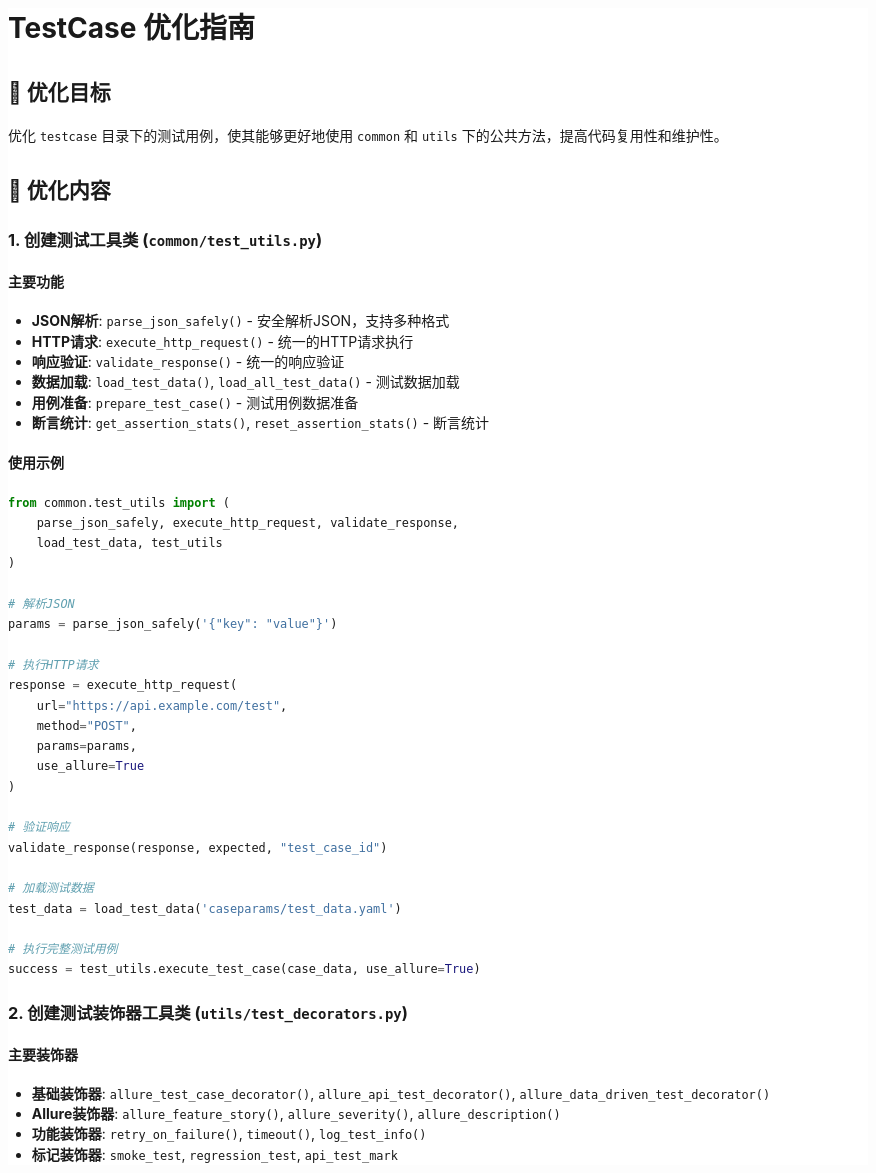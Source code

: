 # TestCase 优化指南

## 🎯 优化目标

优化 `testcase` 目录下的测试用例，使其能够更好地使用 `common` 和 `utils` 下的公共方法，提高代码复用性和维护性。

## 🔧 优化内容

### 1. 创建测试工具类 (`common/test_utils.py`)

#### 主要功能
- **JSON解析**: `parse_json_safely()` - 安全解析JSON，支持多种格式
- **HTTP请求**: `execute_http_request()` - 统一的HTTP请求执行
- **响应验证**: `validate_response()` - 统一的响应验证
- **数据加载**: `load_test_data()`, `load_all_test_data()` - 测试数据加载
- **用例准备**: `prepare_test_case()` - 测试用例数据准备
- **断言统计**: `get_assertion_stats()`, `reset_assertion_stats()` - 断言统计

#### 使用示例
```python
from common.test_utils import (
    parse_json_safely, execute_http_request, validate_response,
    load_test_data, test_utils
)

# 解析JSON
params = parse_json_safely('{"key": "value"}')

# 执行HTTP请求
response = execute_http_request(
    url="https://api.example.com/test",
    method="POST",
    params=params,
    use_allure=True
)

# 验证响应
validate_response(response, expected, "test_case_id")

# 加载测试数据
test_data = load_test_data('caseparams/test_data.yaml')

# 执行完整测试用例
success = test_utils.execute_test_case(case_data, use_allure=True)
```

### 2. 创建测试装饰器工具类 (`utils/test_decorators.py`)

#### 主要装饰器
- **基础装饰器**: `allure_test_case_decorator()`, `allure_api_test_decorator()`, `allure_data_driven_test_decorator()`
- **Allure装饰器**: `allure_feature_story()`, `allure_severity()`, `allure_description()`
- **功能装饰器**: `retry_on_failure()`, `timeout()`, `log_test_info()`
- **标记装饰器**: `smoke_test`, `regression_test`, `api_test_mark`
